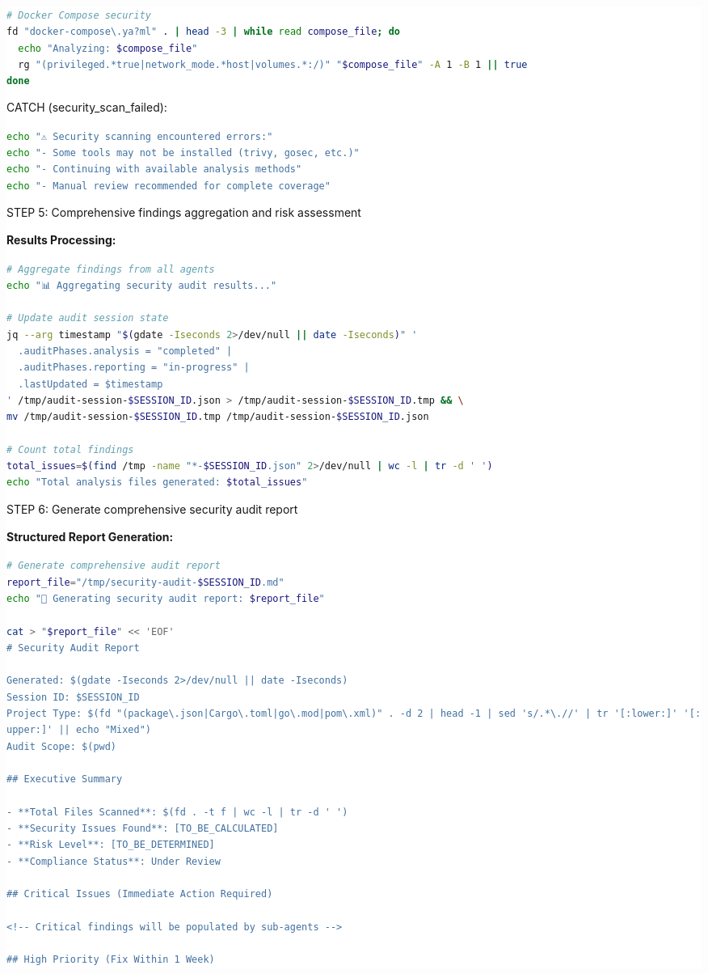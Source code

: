 ```bash
# Docker Compose security
fd "docker-compose\.ya?ml" . | head -3 | while read compose_file; do
  echo "Analyzing: $compose_file"
  rg "(privileged.*true|network_mode.*host|volumes.*:/)" "$compose_file" -A 1 -B 1 || true
done
```

CATCH (security_scan_failed):

```bash
echo "⚠️ Security scanning encountered errors:"
echo "- Some tools may not be installed (trivy, gosec, etc.)"
echo "- Continuing with available analysis methods"
echo "- Manual review recommended for complete coverage"
```

STEP 5: Comprehensive findings aggregation and risk assessment

**Results Processing:**

```bash
# Aggregate findings from all agents
echo "📊 Aggregating security audit results..."

# Update audit session state
jq --arg timestamp "$(gdate -Iseconds 2>/dev/null || date -Iseconds)" '
  .auditPhases.analysis = "completed" |
  .auditPhases.reporting = "in-progress" |
  .lastUpdated = $timestamp
' /tmp/audit-session-$SESSION_ID.json > /tmp/audit-session-$SESSION_ID.tmp && \
mv /tmp/audit-session-$SESSION_ID.tmp /tmp/audit-session-$SESSION_ID.json

# Count total findings
total_issues=$(find /tmp -name "*-$SESSION_ID.json" 2>/dev/null | wc -l | tr -d ' ')
echo "Total analysis files generated: $total_issues"
```

STEP 6: Generate comprehensive security audit report

**Structured Report Generation:**

```bash
# Generate comprehensive audit report
report_file="/tmp/security-audit-$SESSION_ID.md"
echo "📝 Generating security audit report: $report_file"

cat > "$report_file" << 'EOF'
# Security Audit Report

Generated: $(gdate -Iseconds 2>/dev/null || date -Iseconds)
Session ID: $SESSION_ID
Project Type: $(fd "(package\.json|Cargo\.toml|go\.mod|pom\.xml)" . -d 2 | head -1 | sed 's/.*\.//' | tr '[:lower:]' '[:upper:]' || echo "Mixed")
Audit Scope: $(pwd)

## Executive Summary

- **Total Files Scanned**: $(fd . -t f | wc -l | tr -d ' ')
- **Security Issues Found**: [TO_BE_CALCULATED]
- **Risk Level**: [TO_BE_DETERMINED]
- **Compliance Status**: Under Review

## Critical Issues (Immediate Action Required)

<!-- Critical findings will be populated by sub-agents -->

## High Priority (Fix Within 1 Week)

```